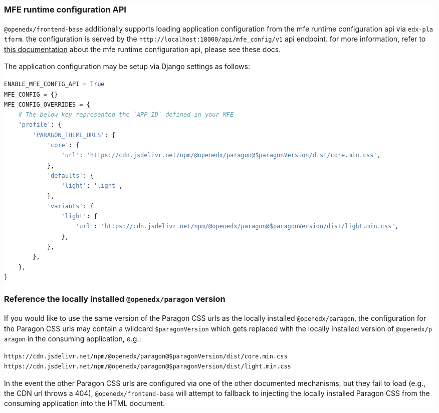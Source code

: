 ### MFE runtime configuration API

`@openedx/frontend-base` additionally supports loading application configuration
from the mfe runtime configuration api via `edx-platform`. the configuration is
served by the `http://localhost:18000/api/mfe_config/v1` api endpoint. for more
information, refer to [this
documentation](https://github.com/openedx/edx-platform/blob/master/lms/djangoapps/mfe_config_api/docs/decisions/0001-mfe-config-api.rst)
about the mfe runtime configuration api, please see these docs.

The application configuration may be setup via Django settings as follows:

```python
ENABLE_MFE_CONFIG_API = True
MFE_CONFIG = {}
MFE_CONFIG_OVERRIDES = {
    # The below key represented the `APP_ID` defined in your MFE
    'profile': {
        'PARAGON_THEME_URLS': {
            'core': {
                'url': 'https://cdn.jsdelivr.net/npm/@openedx/paragon@$paragonVersion/dist/core.min.css',
            },
            'defaults': {
                'light': 'light',
            },
            'variants': {
                'light': {
                    'url': 'https://cdn.jsdelivr.net/npm/@openedx/paragon@$paragonVersion/dist/light.min.css',
                },
            },
        },
    },
}
```

### Reference the locally installed `@openedx/paragon` version

If you would like to use the same version of the Paragon CSS urls as the locally
installed `@openedx/paragon`, the configuration for the Paragon CSS urls may
contain a wildcard `$paragonVersion` which gets replaced with the locally
installed version of `@openedx/paragon` in the consuming application, e.g.:

```shell
https://cdn.jsdelivr.net/npm/@openedx/paragon@$paragonVersion/dist/core.min.css
https://cdn.jsdelivr.net/npm/@openedx/paragon@$paragonVersion/dist/light.min.css
```

In the event the other Paragon CSS urls are configured via one of the other
documented mechanisms, but they fail to load (e.g., the CDN url throws a 404),
`@openedx/frontend-base` will attempt to fallback to injecting the locally
installed Paragon CSS from the consuming application into the HTML document.
